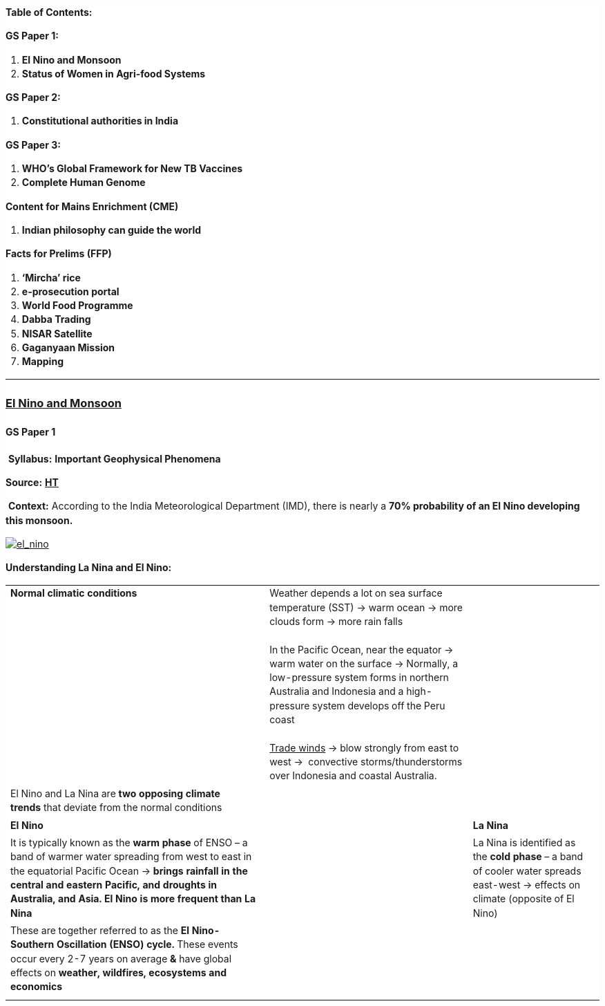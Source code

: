**Table of Contents:**

**GS Paper 1:**

1. **El Nino and Monsoon**
2. **Status of Women in Agri-food Systems**

**GS Paper 2:**

1. **Constitutional authorities in India**

**GS Paper 3:**

1. **WHO’s Global Framework for New TB Vaccines**
2. **Complete Human Genome**

**Content for Mains Enrichment (CME)**

1. **Indian philosophy can guide the world**

**Facts for Prelims (FFP)**

1. **‘Mircha’ rice**
2. **e-prosecution portal**
3. **World Food Programme**
4. **Dabba Trading**
5. **NISAR Satellite**
6. **Gaganyaan Mission**
7. **Mapping**

---

### [El Nino and Monsoon](https://www.insightsonindia.com/2023/04/15/el-nino-and-monsoon/)

#### **GS Paper 1**

 **Syllabus:** **Important Geophysical Phenomena**

**Source:** [**HT**](https://www.hindustantimes.com/india-news/india-braces-for-potential-el-nino-impact-on-agriculture-and-economy-as-probability-of-weather-phenomenon-rises-to-70-101681495957753.html)

 **Context:** According to the India Meteorological Department (IMD), there is nearly a **70% probability of an El Nino developing this monsoon.**

[![el_nino](https://www.insightsonindia.com/wp-content/uploads/2020/05/el_nino.jpg?is-pending-load=1)](https://www.insightsonindia.com/wp-content/uploads/2020/05/el_nino.jpg)

**Understanding La Nina and El Nino:**

|   |   |   |
|---|---|---|
|**Normal climatic conditions**|Weather depends a lot on sea surface temperature (SST) → warm ocean → more clouds form → more rain falls<br><br>In the Pacific Ocean, near the equator → warm water on the surface → Normally, a low-pressure system forms in northern Australia and Indonesia and a high-pressure system develops off the Peru coast<br><br>[Trade winds](https://www.insightsonindia.com/indian-geography-2/indian-climate/winds/types-of-winds/194705-2/) → blow strongly from east to west →  convective storms/thunderstorms over Indonesia and coastal Australia.|   |
|El Nino and La Nina are **two opposing climate trends** that deviate from the normal conditions|   |   |
|**El Nino**|   |**La Nina**|
|It is typically known as the **warm phase** of ENSO – a band of warmer water spreading from west to east in the equatorial Pacific Ocean → **brings rainfall in the central and eastern Pacific, and droughts in Australia, and Asia. El Nino is more frequent than La Nina**|   |La Nina is identified as the **cold phase** – a band of cooler water spreads east-west → effects on climate (opposite of El Nino)|
|These are together referred to as the **El Nino-Southern Oscillation (ENSO) cycle.** These events occur every 2-7 years on average **&** have global effects on **weather, wildfires, ecosystems and economics**|   |   |
||||
